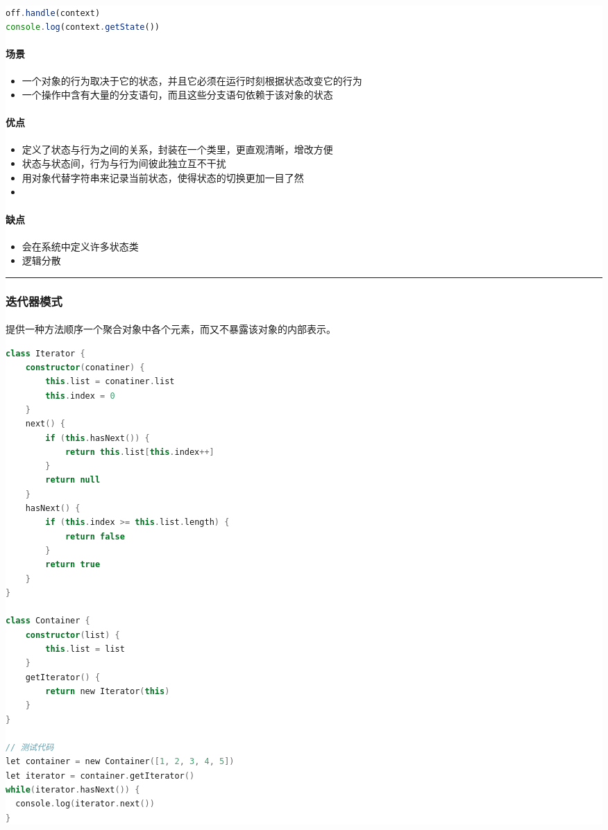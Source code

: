 ```javascript
off.handle(context)
console.log(context.getState())
```

#### 场景

- 一个对象的行为取决于它的状态，并且它必须在运行时刻根据状态改变它的行为
- 一个操作中含有大量的分支语句，而且这些分支语句依赖于该对象的状态

#### 优点

- 定义了状态与行为之间的关系，封装在一个类里，更直观清晰，增改方便
- 状态与状态间，行为与行为间彼此独立互不干扰
- 用对象代替字符串来记录当前状态，使得状态的切换更加一目了然
- 

#### 缺点

- 会在系统中定义许多状态类
- 逻辑分散

------

### 迭代器模式

提供一种方法顺序一个聚合对象中各个元素，而又不暴露该对象的内部表示。

```kotlin
class Iterator {
    constructor(conatiner) {
        this.list = conatiner.list
        this.index = 0
    }
    next() {
        if (this.hasNext()) {
            return this.list[this.index++]
        }
        return null
    }
    hasNext() {
        if (this.index >= this.list.length) {
            return false
        }
        return true
    }
}

class Container {
    constructor(list) {
        this.list = list
    }
    getIterator() {
        return new Iterator(this)
    }
}

// 测试代码
let container = new Container([1, 2, 3, 4, 5])
let iterator = container.getIterator()
while(iterator.hasNext()) {
  console.log(iterator.next())
}
```
